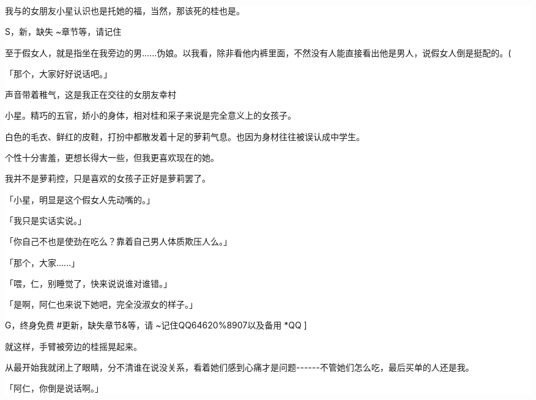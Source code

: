 
我与的女朋友小星认识也是托她的福，当然，那该死的桂也是。

S，新，缺失 ~章节等，请记住





至于假女人，就是指坐在我旁边的男......伪娘。以我看，除非看他内裤里面，不然没有人能直接看出他是男人，说假女人倒是挺配的。(



「那个，大家好好说话吧。」



声音带着稚气，这是我正在交往的女朋友幸村

小星。精巧的五官，娇小的身体，相对桂和采子来说是完全意义上的女孩子。





白色的毛衣、鲜红的皮鞋，打扮中都散发着十足的萝莉气息。也因为身材往往被误认成中学生。



个性十分害羞，更想长得大一些，但我更喜欢现在的她。



我并不是萝莉控，只是喜欢的女孩子正好是萝莉罢了。





「小星，明显是这个假女人先动嘴的。」



「我只是实话实说。」





「你自己不也是使劲在吃么？靠着自己男人体质欺压人么。」



「那个，大家......」



「喂，仁，别睡觉了，快来说说谁对谁错。」



「是啊，阿仁也来说下她吧，完全没淑女的样子。」

G，终身免费 #更新，缺失章节&等，请 ~记住QQ64620%8907以及备用 *QQ ]



就这样，手臂被旁边的桂摇晃起来。



从最开始我就闭上了眼睛，分不清谁在说没关系，看着她们感到心痛才是问题------不管她们怎么吃，最后买单的人还是我。





「阿仁，你倒是说话啊。」
